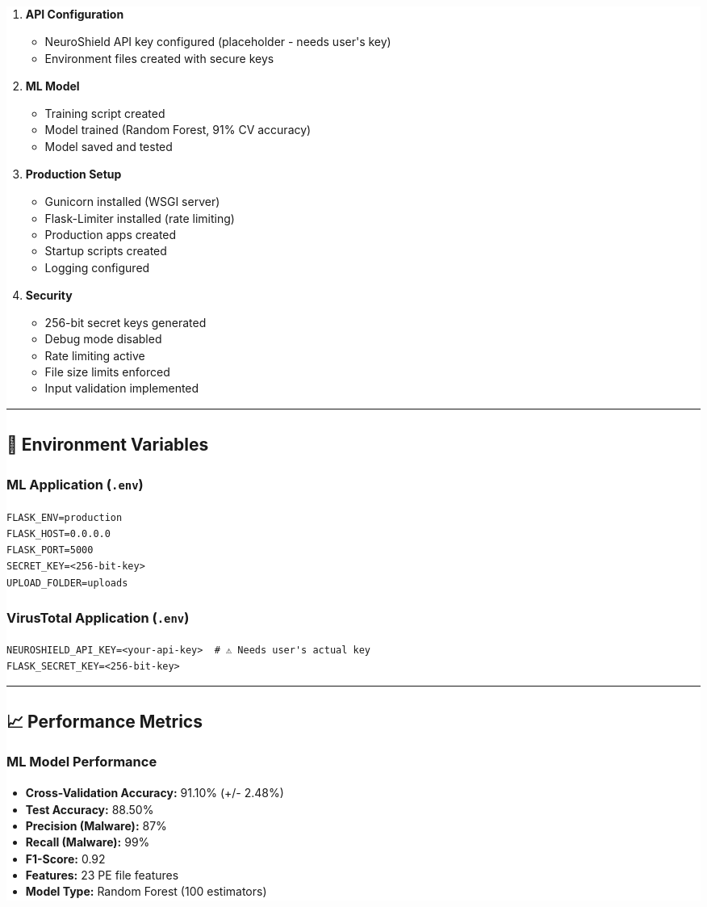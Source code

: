 1. **API Configuration**
   - NeuroShield API key configured (placeholder - needs user's key)
   - Environment files created with secure keys

2. **ML Model**
   - Training script created
   - Model trained (Random Forest, 91% CV accuracy)
   - Model saved and tested

3. **Production Setup**
   - Gunicorn installed (WSGI server)
   - Flask-Limiter installed (rate limiting)
   - Production apps created
   - Startup scripts created
   - Logging configured

4. **Security**
   - 256-bit secret keys generated
   - Debug mode disabled
   - Rate limiting active
   - File size limits enforced
   - Input validation implemented

---

## 🔑 Environment Variables

### ML Application (`.env`)

```env
FLASK_ENV=production
FLASK_HOST=0.0.0.0
FLASK_PORT=5000
SECRET_KEY=<256-bit-key>
UPLOAD_FOLDER=uploads
```

### VirusTotal Application (`.env`)

```env
NEUROSHIELD_API_KEY=<your-api-key>  # ⚠️ Needs user's actual key
FLASK_SECRET_KEY=<256-bit-key>
```

---

## 📈 Performance Metrics

### ML Model Performance

- **Cross-Validation Accuracy:** 91.10% (+/- 2.48%)
- **Test Accuracy:** 88.50%
- **Precision (Malware):** 87%
- **Recall (Malware):** 99%
- **F1-Score:** 0.92
- **Features:** 23 PE file features
- **Model Type:** Random Forest (100 estimators)
